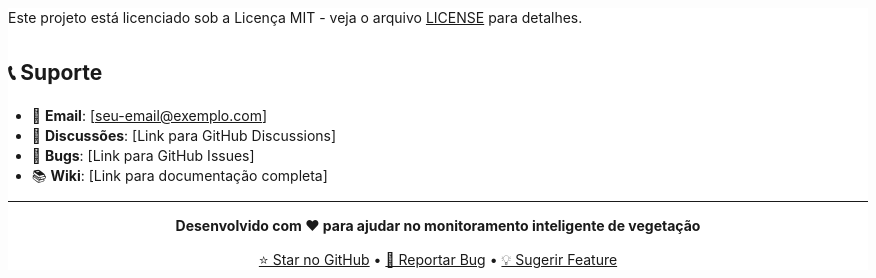 Este projeto está licenciado sob a Licença MIT - veja o arquivo [LICENSE](LICENSE) para detalhes.

## 📞 Suporte

- 📧 **Email**: [seu-email@exemplo.com]
- 💬 **Discussões**: [Link para GitHub Discussions]
- 🐛 **Bugs**: [Link para GitHub Issues]
- 📚 **Wiki**: [Link para documentação completa]

---

<div align="center">

**Desenvolvido com ❤️ para ajudar no monitoramento inteligente de vegetação**

[⭐ Star no GitHub](link-github) • [🐛 Reportar Bug](link-issues) • [💡 Sugerir Feature](link-feature-request)

</div>
